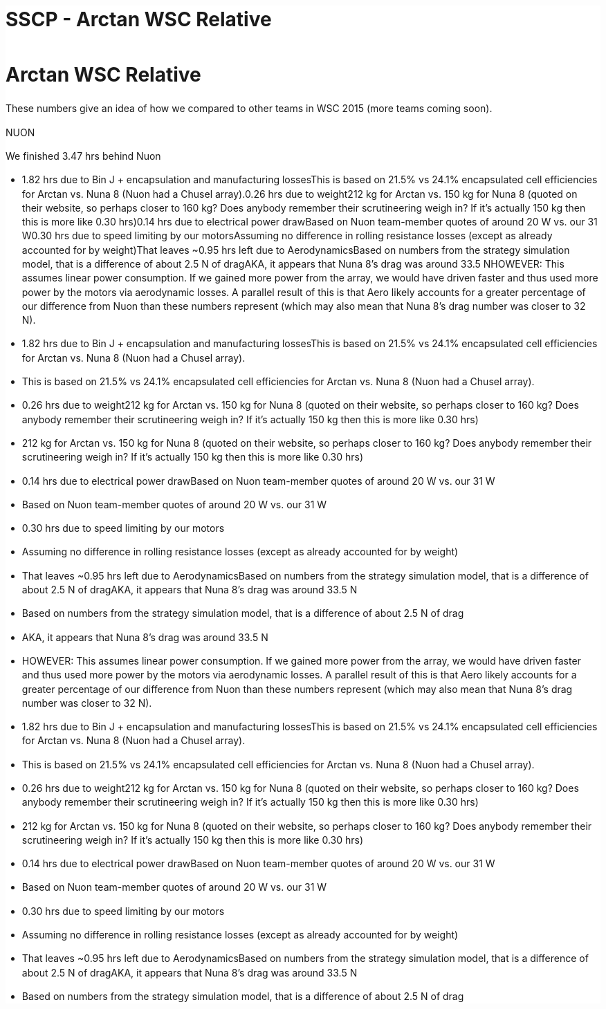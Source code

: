 # SSCP - Arctan WSC Relative

# Arctan WSC Relative

These numbers give an idea of how we compared to other teams in WSC 2015 (more teams coming soon).

NUON

We finished 3.47 hrs behind Nuon

* 1.82 hrs due to Bin J + encapsulation and manufacturing lossesThis is based on 21.5% vs 24.1% encapsulated cell efficiencies for Arctan vs. Nuna 8 (Nuon had a Chusel array).0.26 hrs due to weight212 kg for Arctan vs. 150 kg for Nuna 8 (quoted on their website, so perhaps closer to 160 kg? Does anybody remember their scrutineering weigh in? If it’s actually 150 kg then this is more like 0.30 hrs)0.14 hrs due to electrical power drawBased on Nuon team-member quotes of around 20 W vs. our 31 W0.30 hrs due to speed limiting by our motorsAssuming no difference in rolling resistance losses (except as already accounted for by weight)That leaves ~0.95 hrs left due to AerodynamicsBased on numbers from the strategy simulation model, that is a difference of about 2.5 N of dragAKA, it appears that Nuna 8’s drag was around 33.5 NHOWEVER: This assumes linear power consumption. If we gained more power from the array, we would have driven faster and thus used more power by the motors via aerodynamic losses. A parallel result of this is that Aero likely accounts for a greater percentage of our difference from Nuon than these numbers represent (which may also mean that Nuna 8’s drag number was closer to 32 N).
* 1.82 hrs due to Bin J + encapsulation and manufacturing lossesThis is based on 21.5% vs 24.1% encapsulated cell efficiencies for Arctan vs. Nuna 8 (Nuon had a Chusel array).
* This is based on 21.5% vs 24.1% encapsulated cell efficiencies for Arctan vs. Nuna 8 (Nuon had a Chusel array).
* 0.26 hrs due to weight212 kg for Arctan vs. 150 kg for Nuna 8 (quoted on their website, so perhaps closer to 160 kg? Does anybody remember their scrutineering weigh in? If it’s actually 150 kg then this is more like 0.30 hrs)
* 212 kg for Arctan vs. 150 kg for Nuna 8 (quoted on their website, so perhaps closer to 160 kg? Does anybody remember their scrutineering weigh in? If it’s actually 150 kg then this is more like 0.30 hrs)
* 0.14 hrs due to electrical power drawBased on Nuon team-member quotes of around 20 W vs. our 31 W
* Based on Nuon team-member quotes of around 20 W vs. our 31 W
* 0.30 hrs due to speed limiting by our motors
* Assuming no difference in rolling resistance losses (except as already accounted for by weight)
* That leaves ~0.95 hrs left due to AerodynamicsBased on numbers from the strategy simulation model, that is a difference of about 2.5 N of dragAKA, it appears that Nuna 8’s drag was around 33.5 N
* Based on numbers from the strategy simulation model, that is a difference of about 2.5 N of drag
* AKA, it appears that Nuna 8’s drag was around 33.5 N
* HOWEVER: This assumes linear power consumption. If we gained more power from the array, we would have driven faster and thus used more power by the motors via aerodynamic losses. A parallel result of this is that Aero likely accounts for a greater percentage of our difference from Nuon than these numbers represent (which may also mean that Nuna 8’s drag number was closer to 32 N).

* 1.82 hrs due to Bin J + encapsulation and manufacturing lossesThis is based on 21.5% vs 24.1% encapsulated cell efficiencies for Arctan vs. Nuna 8 (Nuon had a Chusel array).
* This is based on 21.5% vs 24.1% encapsulated cell efficiencies for Arctan vs. Nuna 8 (Nuon had a Chusel array).
* 0.26 hrs due to weight212 kg for Arctan vs. 150 kg for Nuna 8 (quoted on their website, so perhaps closer to 160 kg? Does anybody remember their scrutineering weigh in? If it’s actually 150 kg then this is more like 0.30 hrs)
* 212 kg for Arctan vs. 150 kg for Nuna 8 (quoted on their website, so perhaps closer to 160 kg? Does anybody remember their scrutineering weigh in? If it’s actually 150 kg then this is more like 0.30 hrs)
* 0.14 hrs due to electrical power drawBased on Nuon team-member quotes of around 20 W vs. our 31 W
* Based on Nuon team-member quotes of around 20 W vs. our 31 W
* 0.30 hrs due to speed limiting by our motors
* Assuming no difference in rolling resistance losses (except as already accounted for by weight)
* That leaves ~0.95 hrs left due to AerodynamicsBased on numbers from the strategy simulation model, that is a difference of about 2.5 N of dragAKA, it appears that Nuna 8’s drag was around 33.5 N
* Based on numbers from the strategy simulation model, that is a difference of about 2.5 N of drag